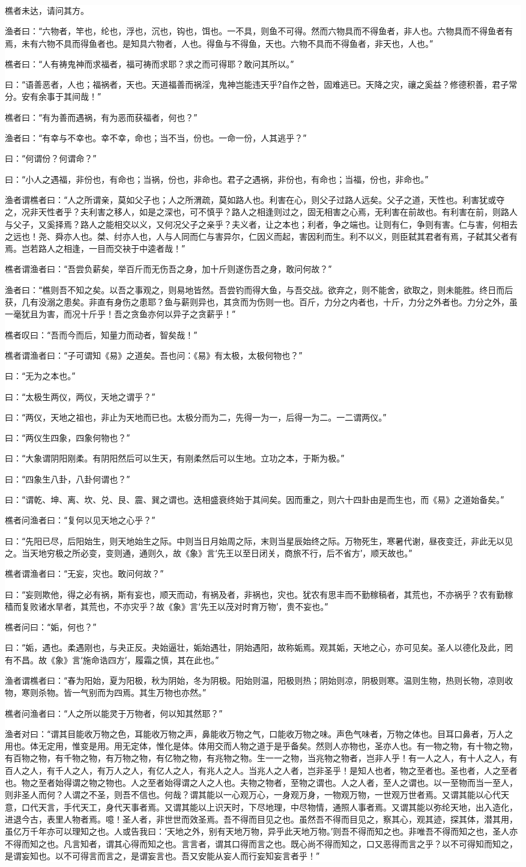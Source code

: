 樵者未达，请问其方。

渔者曰：“六物者，竿也，纶也，浮也，沉也，钩也，饵也。一不具，则鱼不可得。然而六物具而不得鱼者，非人也。六物具而不得鱼者有焉，未有六物不具而得鱼者也。是知具六物者，人也。得鱼与不得鱼，天也。六物不具而不得鱼者，非天也，人也。”

樵者曰：“人有祷鬼神而求福者，福可祷而求耶？求之而可得耶？敢问其所以。”

曰：“语善恶者，人也；福祸者，天也。天道福善而祸淫，鬼神岂能违天乎?自作之咎，固难逃已。天降之灾，禳之奚益？修德积善，君子常分。安有余事于其间哉！”

樵者曰：“有为善而遇祸，有为恶而获福者，何也？”

渔者曰：“有幸与不幸也。幸不幸，命也；当不当，份也。一命一份，人其逃乎？”

曰：“何谓份？何谓命？”

曰：“小人之遇福，非份也，有命也；当祸，份也，非命也。君子之遇祸，非份也，有命也；当福，份也，非命也。”

渔者谓樵者曰：“人之所谓亲，莫如父子也；人之所渭疏，莫如路人也。利害在心，则父子过路人远矣。父子之道，天性也。利害犹或夺之，况非天性者乎？夫利害之移人，如是之深也，可不慎乎？路人之相逢则过之，固无相害之心焉，无利害在前故也。有利害在前，则路人与父子，又奚择焉？路人之能相交以义，又何况父子之亲乎？夫义者，让之本也；利者，争之端也。让则有仁，争则有害。仁与害，何相去之远也！尧、舜亦人也。桀、纣亦人也，人与人同而仁与害异尔，仁因义而起，害因利而生。利不以义，则臣弑其君者有焉，子弑其父者有焉。岂若路人之相逢，一目而交袂于中逵者哉！”

樵者谓渔者曰：“吾尝负薪矣，举百斤而无伤吾之身，加十斤则遂伤吾之身，敢问何故？”

渔者曰：“樵则吾不知之矣。以吾之事观之，则易地皆然。吾尝钓而得大鱼，与吾交战。欲弃之，则不能舍，欲取之，则未能胜。终日而后获，几有没溺之患矣。非直有身伤之患耶？鱼与薪则异也，其贪而为伤则一也。百斤，力分之内者也，十斤，力分之外者也。力分之外，虽一毫犹且为害，而况十斤乎！吾之贪鱼亦何以异子之贪薪乎！”

樵者叹曰：“吾而今而后，知量力而动者，智矣哉！”

樵者谓渔者曰：“子可谓知《易》之道矣。吾也问：《易》有太极，太极何物也？”

曰：“无为之本也。”

曰：“太极生两仪，两仪，天地之谓乎？”

曰：“两仪，天地之祖也，非止为天地而已也。太极分而为二，先得一为一，后得一为二。一二谓两仪。”

曰：“两仪生四象，四象何物也？”

曰：“大象谓阴阳刚柔。有阴阳然后可以生天，有刚柔然后可以生地。立功之本，于斯为极。”

曰：“四象生八卦，八卦何谓也？”

曰：“谓乾、坤、离、坎、兑、艮、震、巽之谓也。迭相盛衰终始于其间矣。因而重之，则六十四卦由是而生也，而《易》之道始备矣。”

樵者问渔者曰：“复何以见天地之心乎？”

曰：“先阳已尽，后阳始生，则天地始生之际。中则当日月始周之际，末则当星辰始终之际。万物死生，寒暑代谢，昼夜变迁，非此无以见之。当天地穷极之所必变，变则通，通则久，故《象》言‘先王以至日闭关，商旅不行，后不省方’，顺天故也。”

樵者谓渔者曰：“无妄，灾也。敢问何故？”

曰：“妄则欺他，得之必有祸，斯有妄也，顺天而动，有祸及者，非祸也，灾也。犹农有思丰而不勤稼稿者，其荒也，不亦祸乎？农有勤稼穑而复败诸水旱者，其荒也，不亦灾乎？故《象》言‘先王以茂对时育万物’，贵不妄也。”

樵者问曰：“姤，何也？”

曰：“姤，遇也。柔遇刚也，与夬正反。夬始逼壮，姤始遇壮，阴始遇阳，故称姤焉。观其姤，天地之心，亦可见矣。圣人以德化及此，罔有不昌。故《象》言‘施命诰四方’，履霜之慎，其在此也。”

渔者谓樵者曰：“春为阳始，夏为阳极，秋为阴始，冬为阴极。阳始则温，阳极则热；阴始则凉，阴极则寒。温则生物，热则长物，凉则收物，寒则杀物。皆一气别而为四焉。其生万物也亦然。”

樵者问渔者曰：“人之所以能灵于万物者，何以知其然耶？”

渔者对曰：“谓其目能收万物之色，耳能收万物之声，鼻能收万物之气，口能收万物之味。声色气味者，万物之体也。目耳口鼻者，万人之用也。体无定用，惟变是用。用无定体，惟化是体。体用交而人物之道于是乎备矣。然则人亦物也，圣亦人也。有一物之物，有十物之物，有百物之物，有千物之物，有万物之物，有亿物之物，有兆物之物。生一一之物，当兆物之物者，岂非人乎！有一人之人，有十人之人，有百人之人，有千人之人，有万人之人，有亿人之人，有兆人之人。当兆人之人者，岂非圣乎！是知人也者，物之至者也。圣也者，人之至者也。物之至者始得谓之物之物也。人之至者始得谓之人之人也。夫物之物者，至物之谓也。人之人者，至人之谓也。以一至物而当一至人，则非圣人而何？人谓之不圣，则吾不信也。何哉？谓其能以一心观万心，一身观万身，一物观万物，一世观万世者焉。又谓其能以心代天意，口代天言，手代天工，身代天事者焉。又谓其能以上识天时，下尽地理，中尽物情，通照人事者焉。又谓其能以弥纶天地，出入造化，进退今古，表里人物者焉。噫！圣人者，非世世而效圣焉。吾不得而目见之也。虽然吾不得而目见之，察其心，观其迹，探其体，潜其用，虽亿万千年亦可以理知之也。人或告我曰：‘天地之外，别有天地万物，异乎此天地万物。’则吾不得而知之也。非唯吾不得而知之也，圣人亦不得而知之也。凡言知者，谓其心得而知之也。言言者，谓其口得而言之也。既心尚不得而知之，口又恶得而言之乎？以不可得知而知之，是谓妄知也。以不可得言而言之，是谓妄言也。吾又安能从妄人而行妄知妄言者乎！”
